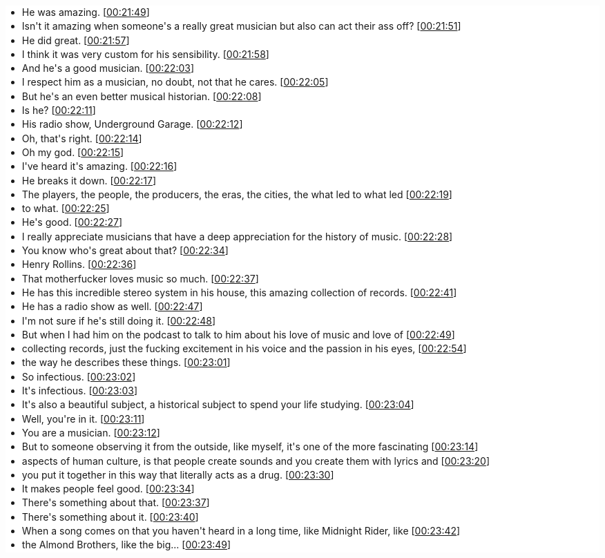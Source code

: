 *  He was amazing. [[00:21:49](https://www.youtube.com/watch?v=LQxyrCU7ies&t=1309.6799999999998s)]
*  Isn't it amazing when someone's a really great musician but also can act their ass off? [[00:21:51](https://www.youtube.com/watch?v=LQxyrCU7ies&t=1311.6799999999998s)]
*  He did great. [[00:21:57](https://www.youtube.com/watch?v=LQxyrCU7ies&t=1317.24s)]
*  I think it was very custom for his sensibility. [[00:21:58](https://www.youtube.com/watch?v=LQxyrCU7ies&t=1318.1599999999999s)]
*  And he's a good musician. [[00:22:03](https://www.youtube.com/watch?v=LQxyrCU7ies&t=1323.12s)]
*  I respect him as a musician, no doubt, not that he cares. [[00:22:05](https://www.youtube.com/watch?v=LQxyrCU7ies&t=1325.1599999999999s)]
*  But he's an even better musical historian. [[00:22:08](https://www.youtube.com/watch?v=LQxyrCU7ies&t=1328.76s)]
*  Is he? [[00:22:11](https://www.youtube.com/watch?v=LQxyrCU7ies&t=1331.44s)]
*  His radio show, Underground Garage. [[00:22:12](https://www.youtube.com/watch?v=LQxyrCU7ies&t=1332.44s)]
*  Oh, that's right. [[00:22:14](https://www.youtube.com/watch?v=LQxyrCU7ies&t=1334.48s)]
*  Oh my god. [[00:22:15](https://www.youtube.com/watch?v=LQxyrCU7ies&t=1335.68s)]
*  I've heard it's amazing. [[00:22:16](https://www.youtube.com/watch?v=LQxyrCU7ies&t=1336.76s)]
*  He breaks it down. [[00:22:17](https://www.youtube.com/watch?v=LQxyrCU7ies&t=1337.76s)]
*  The players, the people, the producers, the eras, the cities, the what led to what led [[00:22:19](https://www.youtube.com/watch?v=LQxyrCU7ies&t=1339.76s)]
*  to what. [[00:22:25](https://www.youtube.com/watch?v=LQxyrCU7ies&t=1345.28s)]
*  He's good. [[00:22:27](https://www.youtube.com/watch?v=LQxyrCU7ies&t=1347.1200000000001s)]
*  I really appreciate musicians that have a deep appreciation for the history of music. [[00:22:28](https://www.youtube.com/watch?v=LQxyrCU7ies&t=1348.3600000000001s)]
*  You know who's great about that? [[00:22:34](https://www.youtube.com/watch?v=LQxyrCU7ies&t=1354.92s)]
*  Henry Rollins. [[00:22:36](https://www.youtube.com/watch?v=LQxyrCU7ies&t=1356.1200000000001s)]
*  That motherfucker loves music so much. [[00:22:37](https://www.youtube.com/watch?v=LQxyrCU7ies&t=1357.8400000000001s)]
*  He has this incredible stereo system in his house, this amazing collection of records. [[00:22:41](https://www.youtube.com/watch?v=LQxyrCU7ies&t=1361.3999999999999s)]
*  He has a radio show as well. [[00:22:47](https://www.youtube.com/watch?v=LQxyrCU7ies&t=1367.24s)]
*  I'm not sure if he's still doing it. [[00:22:48](https://www.youtube.com/watch?v=LQxyrCU7ies&t=1368.4399999999998s)]
*  But when I had him on the podcast to talk to him about his love of music and love of [[00:22:49](https://www.youtube.com/watch?v=LQxyrCU7ies&t=1369.9199999999998s)]
*  collecting records, just the fucking excitement in his voice and the passion in his eyes, [[00:22:54](https://www.youtube.com/watch?v=LQxyrCU7ies&t=1374.9599999999998s)]
*  the way he describes these things. [[00:23:01](https://www.youtube.com/watch?v=LQxyrCU7ies&t=1381.1599999999999s)]
*  So infectious. [[00:23:02](https://www.youtube.com/watch?v=LQxyrCU7ies&t=1382.6s)]
*  It's infectious. [[00:23:03](https://www.youtube.com/watch?v=LQxyrCU7ies&t=1383.8799999999999s)]
*  It's also a beautiful subject, a historical subject to spend your life studying. [[00:23:04](https://www.youtube.com/watch?v=LQxyrCU7ies&t=1384.8799999999999s)]
*  Well, you're in it. [[00:23:11](https://www.youtube.com/watch?v=LQxyrCU7ies&t=1391.16s)]
*  You are a musician. [[00:23:12](https://www.youtube.com/watch?v=LQxyrCU7ies&t=1392.6000000000001s)]
*  But to someone observing it from the outside, like myself, it's one of the more fascinating [[00:23:14](https://www.youtube.com/watch?v=LQxyrCU7ies&t=1394.16s)]
*  aspects of human culture, is that people create sounds and you create them with lyrics and [[00:23:20](https://www.youtube.com/watch?v=LQxyrCU7ies&t=1400.8400000000001s)]
*  you put it together in this way that literally acts as a drug. [[00:23:30](https://www.youtube.com/watch?v=LQxyrCU7ies&t=1410.04s)]
*  It makes people feel good. [[00:23:34](https://www.youtube.com/watch?v=LQxyrCU7ies&t=1414.88s)]
*  There's something about that. [[00:23:37](https://www.youtube.com/watch?v=LQxyrCU7ies&t=1417.76s)]
*  There's something about it. [[00:23:40](https://www.youtube.com/watch?v=LQxyrCU7ies&t=1420.6399999999999s)]
*  When a song comes on that you haven't heard in a long time, like Midnight Rider, like [[00:23:42](https://www.youtube.com/watch?v=LQxyrCU7ies&t=1422.6s)]
*  the Almond Brothers, like the big... [[00:23:49](https://www.youtube.com/watch?v=LQxyrCU7ies&t=1429.8799999999999s)]